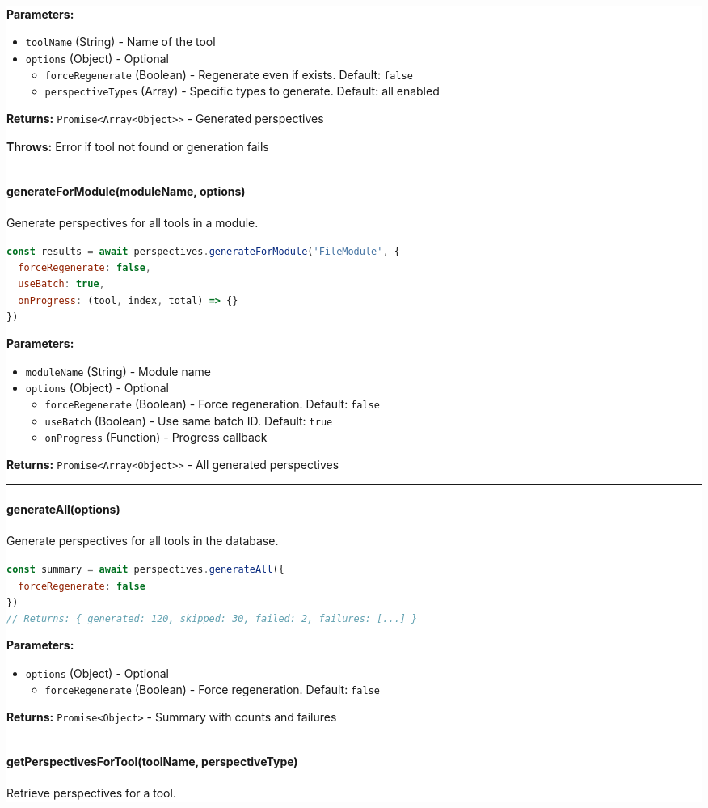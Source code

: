 **Parameters:**
- `toolName` (String) - Name of the tool
- `options` (Object) - Optional
  - `forceRegenerate` (Boolean) - Regenerate even if exists. Default: `false`
  - `perspectiveTypes` (Array<String>) - Specific types to generate. Default: all enabled

**Returns:** `Promise<Array<Object>>` - Generated perspectives

**Throws:** Error if tool not found or generation fails

---

#### generateForModule(moduleName, options)

Generate perspectives for all tools in a module.

```javascript
const results = await perspectives.generateForModule('FileModule', {
  forceRegenerate: false,
  useBatch: true,
  onProgress: (tool, index, total) => {}
})
```

**Parameters:**
- `moduleName` (String) - Module name
- `options` (Object) - Optional
  - `forceRegenerate` (Boolean) - Force regeneration. Default: `false`
  - `useBatch` (Boolean) - Use same batch ID. Default: `true`
  - `onProgress` (Function) - Progress callback

**Returns:** `Promise<Array<Object>>` - All generated perspectives

---

#### generateAll(options)

Generate perspectives for all tools in the database.

```javascript
const summary = await perspectives.generateAll({
  forceRegenerate: false
})
// Returns: { generated: 120, skipped: 30, failed: 2, failures: [...] }
```

**Parameters:**
- `options` (Object) - Optional
  - `forceRegenerate` (Boolean) - Force regeneration. Default: `false`

**Returns:** `Promise<Object>` - Summary with counts and failures

---

#### getPerspectivesForTool(toolName, perspectiveType)

Retrieve perspectives for a tool.
